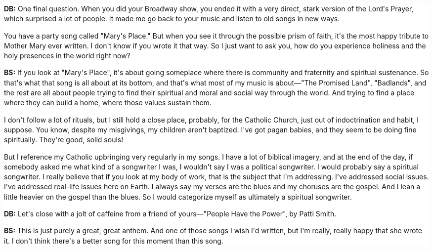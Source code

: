 **DB:** One final question. When you did your Broadway show, you ended it with a very direct, stark version of the Lord's Prayer, which surprised a lot of people. It made me go back to your music and listen to old songs in new ways.

You have a party song called "Mary's Place." But when you see it through the possible prism of faith, it's the most happy tribute to Mother Mary ever written. I don't know if you wrote it that way. So I just want to ask you, how do you experience holiness and the holy presences in the world right now?

**BS:** If you look at "Mary's Place", it's about going someplace where there is community and fraternity and spiritual sustenance. So that's what that song is all about at its bottom, and that's what most of my music is about—"The Promised Land", "Badlands", and the rest are all about people trying to find their spiritual and moral and social way through the world. And trying to find a place where they can build a home, where those values sustain them.

I don't follow a lot of rituals, but I still hold a close place, probably, for the Catholic Church, just out of indoctrination and habit, I suppose. You know, despite my misgivings, my children aren't baptized. I've got pagan babies, and they seem to be doing fine spiritually. They're good, solid souls!

But I reference my Catholic upbringing very regularly in my songs. I have a lot of biblical imagery, and at the end of the day, if somebody asked me what kind of a songwriter I was, I wouldn't say I was a political songwriter. I would probably say a spiritual songwriter. I really believe that if you look at my body of work, that is the subject that I'm addressing. I've addressed social issues. I've addressed real-life issues here on Earth. I always say my verses are the blues and my choruses are the gospel. And I lean a little heavier on the gospel than the blues. So I would categorize myself as ultimately a spiritual songwriter.

**DB:** Let's close with a jolt of caffeine from a friend of yours—"People Have the Power", by Patti Smith.

**BS:** This is just purely a great, great anthem. And one of those songs I wish I'd written, but I'm really, really happy that she wrote it. I don't think there's a better song for this moment than this song.
